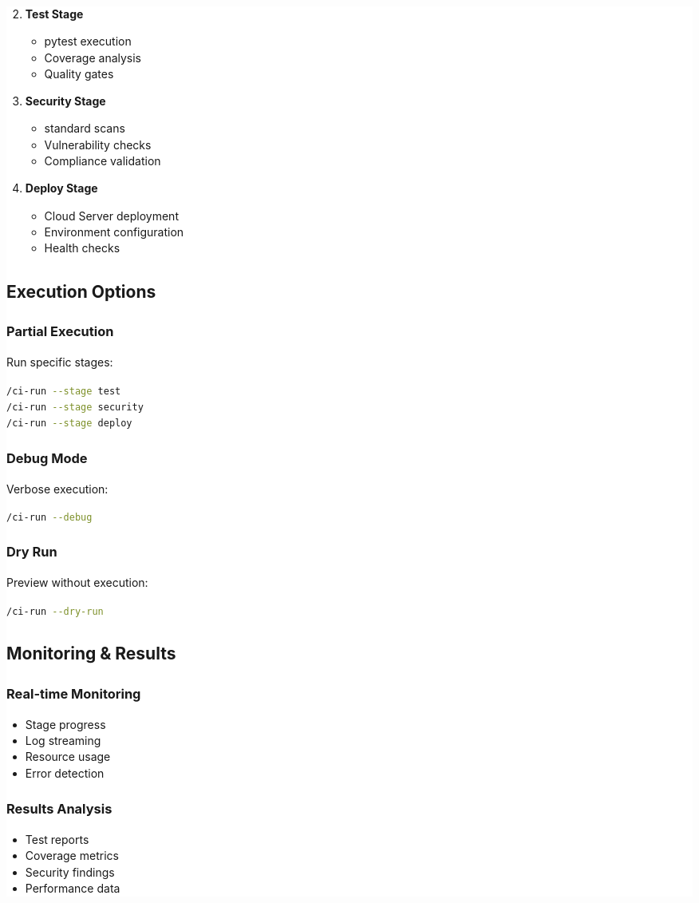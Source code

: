 2. **Test Stage**
   - pytest execution
   - Coverage analysis
   - Quality gates

3. **Security Stage**
   - standard scans
   - Vulnerability checks
   - Compliance validation

4. **Deploy Stage**
   - Cloud Server deployment
   - Environment configuration
   - Health checks

## Execution Options

### Partial Execution
Run specific stages:
```bash
/ci-run --stage test
/ci-run --stage security
/ci-run --stage deploy
```

### Debug Mode
Verbose execution:
```bash
/ci-run --debug
```

### Dry Run
Preview without execution:
```bash
/ci-run --dry-run
```

## Monitoring & Results

### Real-time Monitoring
- Stage progress
- Log streaming
- Resource usage
- Error detection

### Results Analysis
- Test reports
- Coverage metrics
- Security findings
- Performance data
